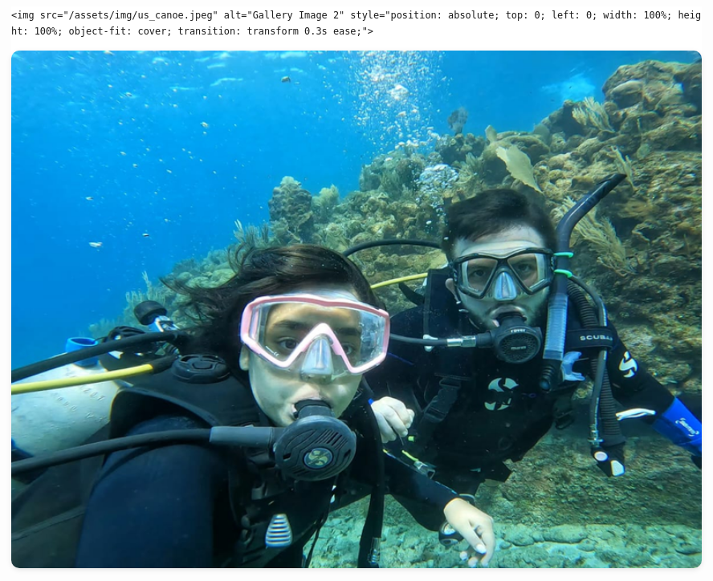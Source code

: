     <img src="/assets/img/us_canoe.jpeg" alt="Gallery Image 2" style="position: absolute; top: 0; left: 0; width: 100%; height: 100%; object-fit: cover; transition: transform 0.3s ease;">
  </div>

  
  <div style="position: relative; width: 100%; padding-top: 75%; overflow: hidden; border-radius: 10px; box-shadow: 0 2px 6px rgba(0,0,0,0.1);">
    <img src="/assets/img/us_scubadive.jpeg" alt="Gallery Image 3" style="position: absolute; top: 0; left: 0; width: 100%; height: 100%; object-fit: cover; transition: transform 0.3s ease;">
  </div>

